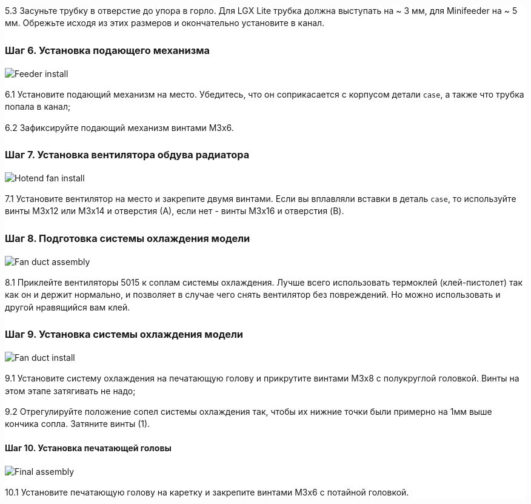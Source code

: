 5.3 Засуньте трубку в отверстие до упора в горло. Для LGX Lite трубка должна выступать на ~ 3 мм, для Minifeeder на ~ 5 мм. Обрежьте исходя из этих размеров и окончательно установите в канал.

### Шаг 6. Установка подающего механизма

![Feeder install](./pics/lite_print_head_feeder_install.png)

6.1 Установите подающий механизм на место. Убедитесь, что он соприкасается с корпусом детали `case`, а также что трубка попала в канал;

6.2 Зафиксируйте подающий механизм винтами М3х6.

### Шаг 7. Установка вентилятора обдува радиатора

![Hotend fan install](./pics/lite_print_head_hotend_fan_install.png)

7.1 Установите вентилятор на место и закрепите двумя винтами. Если вы вплавляли вставки в деталь `case`, то используйте винты М3х12 или М3х14 и отверстия (А), если нет - винты М3х16 и отверстия (B).

### Шаг 8. Подготовка системы охлаждения модели

![Fan duct assembly](./pics/lite_print_head_fan_duct_assembly.png)

8.1 Приклейте вентиляторы 5015 к соплам системы охлаждения. Лучше всего использовать термоклей (клей-пистолет) так как он и держит нормально, и позволяет в случае чего снять вентилятор без повреждений. Но можно использовать и другой нравящийся вам клей.

### Шаг 9. Установка системы охлаждения модели

![Fan duct install](./pics/lite_print_head_fan_duct_install.png)

9.1 Установите систему охлаждения на печатающую голову и прикрутите винтами М3х8 с полукруглой головкой. Винты на этом этапе затягивать не надо;

9.2 Отрегулируйте положение сопел системы охлаждения так, чтобы их нижние точки были примерно на 1мм выше кончика сопла. Затяните винты (1).

#### Шаг 10. Установка печатающей головы

![Final assembly](./pics/lite_print_head_final_assembly.png)

10.1 Установите печатающую голову на каретку и закрепите винтами М3х6 с потайной головкой. 
